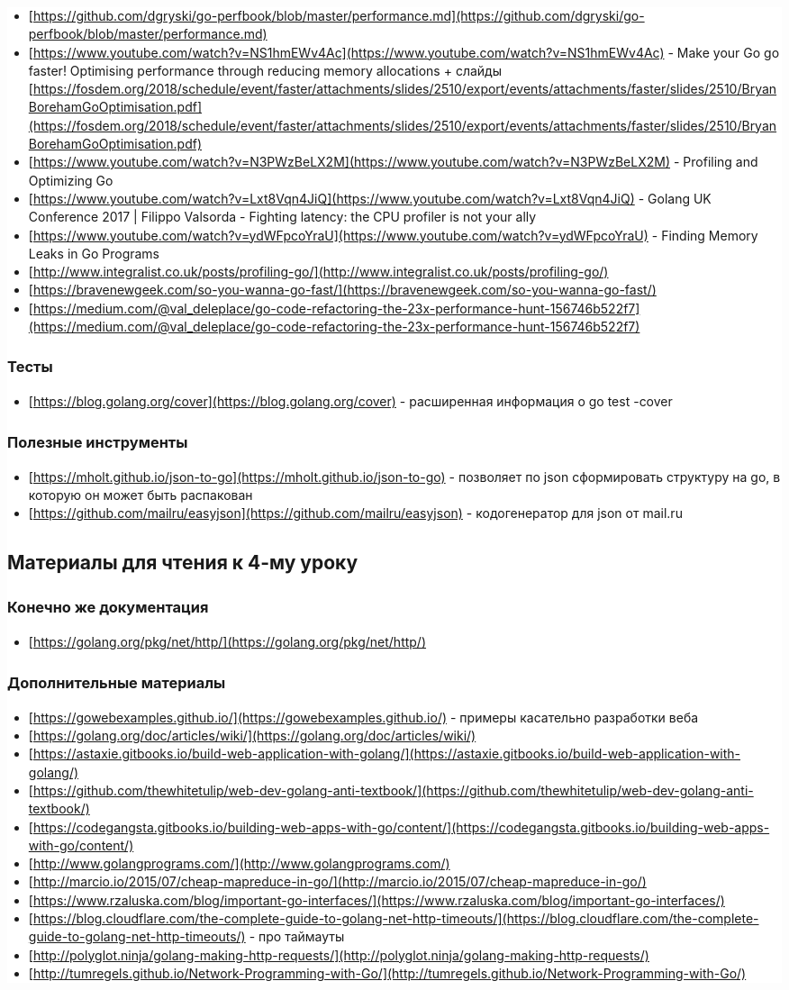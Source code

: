 - [https://github.com/dgryski/go-perfbook/blob/master/performance.md](https://github.com/dgryski/go-perfbook/blob/master/performance.md)
- [https://www.youtube.com/watch?v=NS1hmEWv4Ac](https://www.youtube.com/watch?v=NS1hmEWv4Ac) - Make your Go go faster! Optimising performance through reducing memory allocations + слайды [](https://fosdem.org/2018/schedule/event/faster/attachments/slides/2510/export/events/attachments/faster/slides/2510/BryanBorehamGoOptimisation.pdf)[https://fosdem.org/2018/schedule/event/faster/attachments/slides/2510/export/events/attachments/faster/slides/2510/BryanBorehamGoOptimisation.pdf](https://fosdem.org/2018/schedule/event/faster/attachments/slides/2510/export/events/attachments/faster/slides/2510/BryanBorehamGoOptimisation.pdf)
- [https://www.youtube.com/watch?v=N3PWzBeLX2M](https://www.youtube.com/watch?v=N3PWzBeLX2M) - Profiling and Optimizing Go
- [https://www.youtube.com/watch?v=Lxt8Vqn4JiQ](https://www.youtube.com/watch?v=Lxt8Vqn4JiQ) - Golang UK Conference 2017 | Filippo Valsorda - Fighting latency: the CPU profiler is not your ally
- [https://www.youtube.com/watch?v=ydWFpcoYraU](https://www.youtube.com/watch?v=ydWFpcoYraU) - Finding Memory Leaks in Go Programs
- [http://www.integralist.co.uk/posts/profiling-go/](http://www.integralist.co.uk/posts/profiling-go/)
- [https://bravenewgeek.com/so-you-wanna-go-fast/](https://bravenewgeek.com/so-you-wanna-go-fast/)
- [https://medium.com/@val_deleplace/go-code-refactoring-the-23x-performance-hunt-156746b522f7](https://medium.com/@val_deleplace/go-code-refactoring-the-23x-performance-hunt-156746b522f7)

### Тесты

- [https://blog.golang.org/cover](https://blog.golang.org/cover) - расширенная информация о go test -cover

### Полезные инструменты

- [https://mholt.github.io/json-to-go](https://mholt.github.io/json-to-go) - позволяет по json сформировать структуру на go, в которую он может быть распакован
- [https://github.com/mailru/easyjson](https://github.com/mailru/easyjson) - кодогенератор для json от mail.ru

## Материалы для чтения к 4-му уроку

### Конечно же документация

- [https://golang.org/pkg/net/http/](https://golang.org/pkg/net/http/)

### Дополнительные материалы

- [https://gowebexamples.github.io/](https://gowebexamples.github.io/) - примеры касательно разработки веба
- [https://golang.org/doc/articles/wiki/](https://golang.org/doc/articles/wiki/)
- [https://astaxie.gitbooks.io/build-web-application-with-golang/](https://astaxie.gitbooks.io/build-web-application-with-golang/)
- [https://github.com/thewhitetulip/web-dev-golang-anti-textbook/](https://github.com/thewhitetulip/web-dev-golang-anti-textbook/)
- [https://codegangsta.gitbooks.io/building-web-apps-with-go/content/](https://codegangsta.gitbooks.io/building-web-apps-with-go/content/)
- [http://www.golangprograms.com/](http://www.golangprograms.com/)
- [http://marcio.io/2015/07/cheap-mapreduce-in-go/](http://marcio.io/2015/07/cheap-mapreduce-in-go/)
- [https://www.rzaluska.com/blog/important-go-interfaces/](https://www.rzaluska.com/blog/important-go-interfaces/)
- [https://blog.cloudflare.com/the-complete-guide-to-golang-net-http-timeouts/](https://blog.cloudflare.com/the-complete-guide-to-golang-net-http-timeouts/) - про таймауты
- [http://polyglot.ninja/golang-making-http-requests/](http://polyglot.ninja/golang-making-http-requests/)
- [http://tumregels.github.io/Network-Programming-with-Go/](http://tumregels.github.io/Network-Programming-with-Go/)
